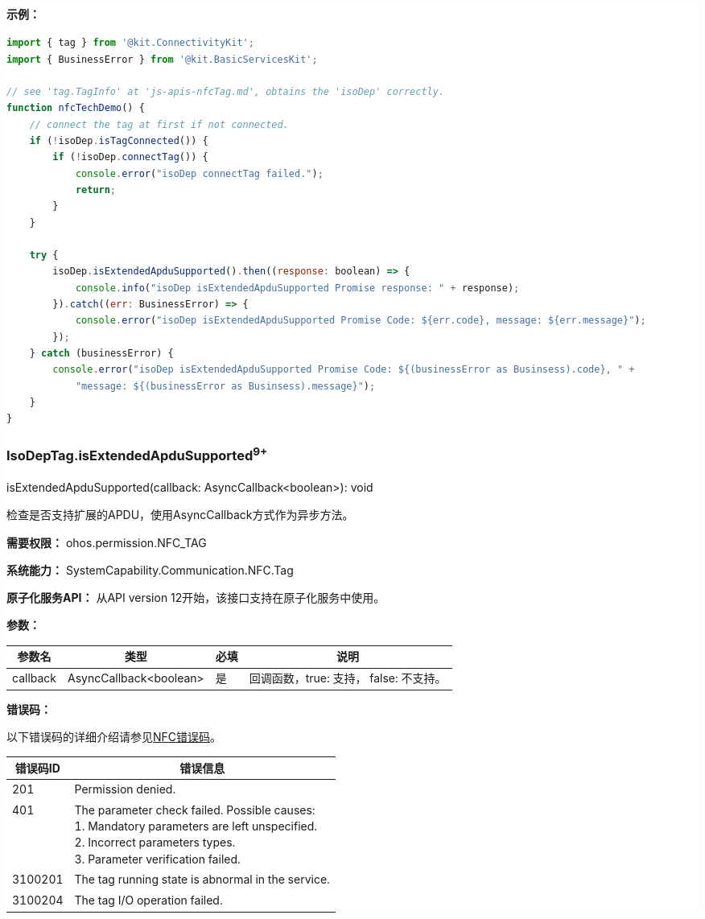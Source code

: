 **示例：**

```js
import { tag } from '@kit.ConnectivityKit';
import { BusinessError } from '@kit.BasicServicesKit';

// see 'tag.TagInfo' at 'js-apis-nfcTag.md', obtains the 'isoDep' correctly.
function nfcTechDemo() {
    // connect the tag at first if not connected.
    if (!isoDep.isTagConnected()) {
        if (!isoDep.connectTag()) {
            console.error("isoDep connectTag failed.");
            return;
        }
    }

    try {
        isoDep.isExtendedApduSupported().then((response: boolean) => {
            console.info("isoDep isExtendedApduSupported Promise response: " + response);
        }).catch((err: BusinessError) => {
            console.error("isoDep isExtendedApduSupported Promise Code: ${err.code}, message: ${err.message}");
        });
    } catch (businessError) {
        console.error("isoDep isExtendedApduSupported Promise Code: ${(businessError as Businsess).code}, " +
            "message: ${(businessError as Businsess).message}");
    }
}

```

### IsoDepTag.isExtendedApduSupported<sup>9+</sup>

isExtendedApduSupported(callback: AsyncCallback\<boolean>): void

检查是否支持扩展的APDU，使用AsyncCallback方式作为异步方法。

**需要权限：** ohos.permission.NFC_TAG

**系统能力：** SystemCapability.Communication.NFC.Tag

**原子化服务API：** 从API version 12开始，该接口支持在原子化服务中使用。

**参数：**

| 参数名   | 类型                    | 必填 | 说明                                   |
| -------- | ----------------------- | ---- | -------------------------------------- |
| callback | AsyncCallback\<boolean> | 是   | 回调函数，true: 支持， false: 不支持。 |

**错误码：**

以下错误码的详细介绍请参见[NFC错误码](errorcode-nfc.md)。

| 错误码ID | 错误信息|
| ------- | -------|
| 201  | Permission denied. |
| 401  | The parameter check failed. Possible causes: <br>1. Mandatory parameters are left unspecified.<br>2. Incorrect parameters types.<br>3. Parameter verification failed. |
| 3100201 | The tag running state is abnormal in the service. |
| 3100204 | The tag I/O operation failed. |
